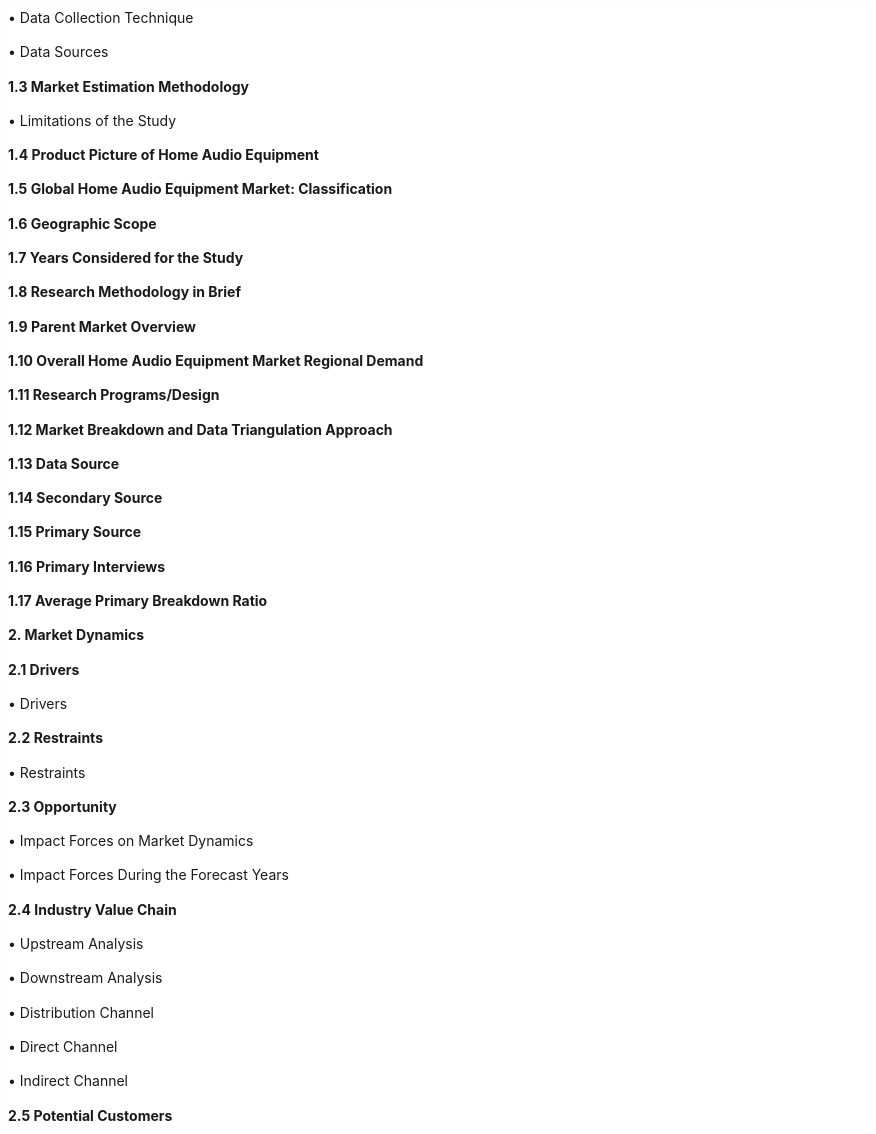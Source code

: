 • Data Collection Technique

• Data Sources

<strong>1.3 Market Estimation Methodology</strong>

• Limitations of the Study

<strong>1.4 Product Picture of Home Audio Equipment</strong>

<strong>1.5 Global Home Audio Equipment Market: Classification</strong>

<strong>1.6 Geographic Scope</strong>

<strong>1.7 Years Considered for the Study</strong>

<strong>1.8 Research Methodology in Brief</strong>

<strong>1.9 Parent Market Overview</strong>

<strong>1.10 Overall Home Audio Equipment Market Regional Demand</strong>

<strong>1.11 Research Programs/Design</strong>

<strong>1.12 Market Breakdown and Data Triangulation Approach</strong>

<strong>1.13 Data Source</strong>

<strong>1.14 Secondary Source</strong>

<strong>1.15 Primary Source</strong>

<strong>1.16 Primary Interviews</strong>

<strong>1.17 Average Primary Breakdown Ratio</strong>

<strong>2. Market Dynamics</strong>

<strong>2.1 Drivers</strong>

• Drivers

<strong>2.2 Restraints</strong>

• Restraints

<strong>2.3 Opportunity</strong>

• Impact Forces on Market Dynamics

• Impact Forces During the Forecast Years

<strong>2.4 Industry Value Chain</strong>

• Upstream Analysis

• Downstream Analysis

• Distribution Channel

• Direct Channel

• Indirect Channel

<strong>2.5 Potential Customers</strong>
